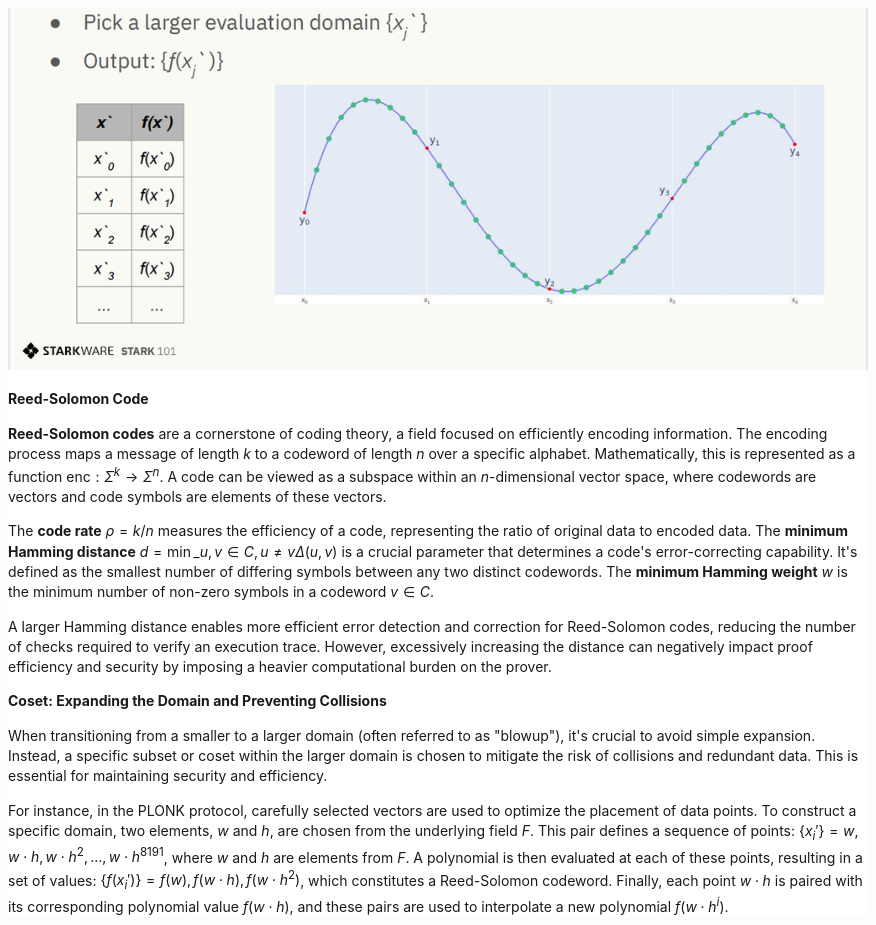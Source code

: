 <img src="images/41_LED_Constraints.png" width="100%" />
</div>

**Reed-Solomon Code**

**Reed-Solomon codes** are a cornerstone of coding theory, a field focused on efficiently encoding information. The encoding process maps a message of length $k$ to a codeword of length $n$ over a specific alphabet. Mathematically, this is represented as a function $\text{enc}:\Sigma^k \rightarrow \Sigma^n$. A code can be viewed as a subspace within an _n_-dimensional vector space, where codewords are vectors and code symbols are elements of these vectors.

The **code rate** $\rho = k/n$ measures the efficiency of a code, representing the ratio of original data to encoded data. The **minimum Hamming distance** $d = \min\_{u,v \in C, u \ne v} \Delta(u,v)$ is a crucial parameter that determines a code's error-correcting capability. It's defined as the smallest number of differing symbols between any two distinct codewords. The **minimum Hamming weight** $w$ is the minimum number of non-zero symbols in a codeword $v \in C$.

A larger Hamming distance enables more efficient error detection and correction for Reed-Solomon codes, reducing the number of checks required to verify an execution trace. However, excessively increasing the distance can negatively impact proof efficiency and security by imposing a heavier computational burden on the prover.

**Coset: Expanding the Domain and Preventing Collisions**

When transitioning from a smaller to a larger domain (often referred to as "blowup"), it's crucial to avoid simple expansion. Instead, a specific subset or coset within the larger domain is chosen to mitigate the risk of collisions and redundant data. This is essential for maintaining security and efficiency.

For instance, in the PLONK protocol, carefully selected vectors are used to optimize the placement of data points. To construct a specific domain, two elements, $w$ and $h$, are chosen from the underlying field $F$. This pair defines a sequence of points: $\{x_i'\} = w, w \cdot h, w \cdot h^2, \dots, w \cdot h^{8191}$, where $w$ and $h$ are elements from $F$. A polynomial is then evaluated at each of these points, resulting in a set of values: $\{f(x_i')\} = f(w), f(w \cdot h), f(w \cdot h^2)$, which constitutes a Reed-Solomon codeword. Finally, each point $w \cdot h$ is paired with its corresponding polynomial value $f(w \cdot h)$, and these pairs are used to interpolate a new polynomial $f(w \cdot h^i)$.
